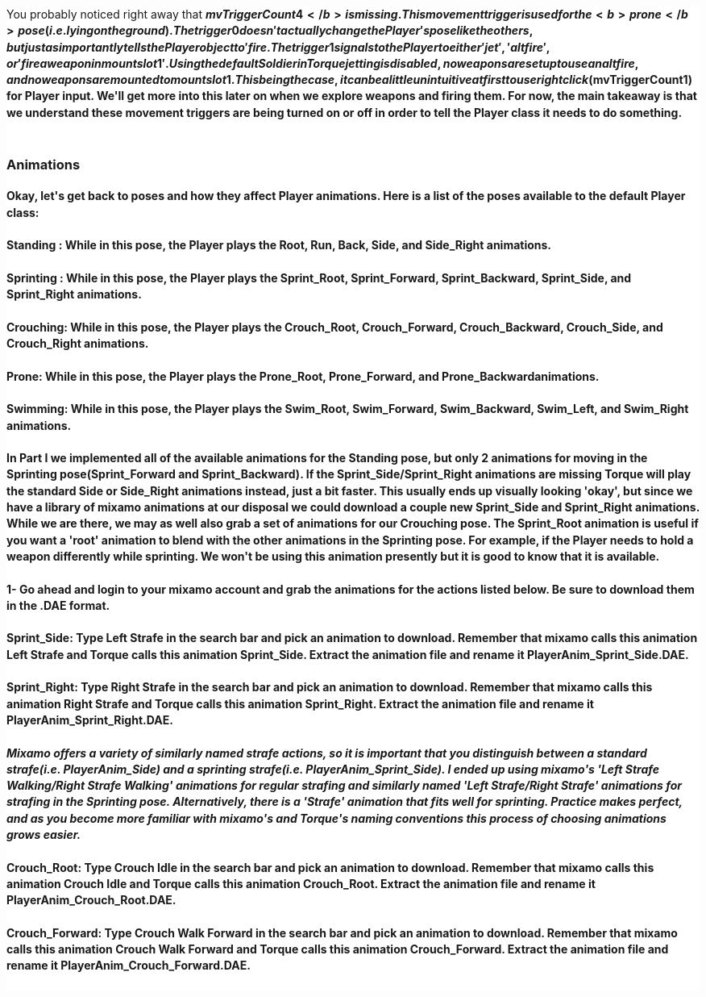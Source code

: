 You probably noticed right away that <b>$mvTriggerCount4</b> is missing. This movement trigger is used for the <b>prone</b> pose(i.e. lying on the ground). The trigger 0 doesn't actually change the Player's pose like the others, but just as importantly tells the Player object to 'fire. The trigger 1 signals to the Player to either 'jet', 'altfire', or 'fire a weapon in mount slot 1'. Using the default Soldier in Torque jetting is disabled, no weapons are setup to use an altfire, and no weapons are mounted to mount slot 1. This being the case, it can be a little unintuitive at first to use right click($mvTriggerCount1) for Player input. We'll get more into this later on when we explore weapons and firing them. For now, the main takeaway is that we understand these movement triggers are being turned on or off in order to tell the Player class it needs to do something. <br><br>
<h3>Animations</h3>
Okay, let's get back to poses and how they affect Player animations. Here is a list of the poses available to the default Player class:
<br><br>
<b>Standing : </b>While in this pose, the Player plays the <b>Root, Run, Back, Side,</b> and <b>Side_Right</b> animations.
<br><br>
<b>Sprinting : </b>While in this pose, the Player plays the <b>Sprint_Root, Sprint_Forward, Sprint_Backward, Sprint_Side,</b> and <b>Sprint_Right</b> animations.
<br><br>
<b>Crouching: </b>While in this pose, the Player plays the <b>Crouch_Root, Crouch_Forward, Crouch_Backward, Crouch_Side,</b> and <b>Crouch_Right</b> animations.
<br><br>
<b>Prone: </b>While in this pose, the Player plays the <b>Prone_Root, Prone_Forward,</b> and <b>Prone_Backward</b>animations.
<br><br>
<b>Swimming: </b>While in this pose, the Player plays the <b>Swim_Root, Swim_Forward, Swim_Backward, Swim_Left,</b> and <b>Swim_Right</b> animations.
<br><br>
In Part I we implemented all of the available animations for the Standing pose, but only 2 animations for moving in the Sprinting pose(Sprint_Forward and Sprint_Backward). If the Sprint_Side/Sprint_Right animations are missing Torque will play the standard Side or Side_Right animations instead, just a bit faster. This usually ends up visually looking 'okay', but since we have a library of mixamo animations at our disposal we could download a couple new Sprint_Side and Sprint_Right animations. While we are there, we may as well also grab a set of animations for our Crouching pose. The Sprint_Root animation is useful if you want a 'root' animation to blend with the other animations in the Sprinting pose. For example, if the Player needs to hold a weapon differently while sprinting. We won't be using this animation presently but it is good to know that it is available.<br><br>
<b>1-</b> Go ahead and login to your mixamo account and grab the animations for the actions listed below. Be sure to download them in the .DAE format.<br><br>
<b>Sprint_Side:</b> Type Left Strafe in the search bar and pick an animation to download. Remember that mixamo calls this animation Left Strafe and Torque calls this animation <b>Sprint_Side</b>. Extract the animation file and rename it <b>PlayerAnim_Sprint_Side.DAE</b>.
<br><br>
<b>Sprint_Right:</b> Type Right Strafe in the search bar and pick an animation to download. Remember that mixamo calls this animation Right Strafe and Torque calls this animation <b>Sprint_Right</b>. Extract the animation file and rename it <b>PlayerAnim_Sprint_Right.DAE</b>.
<br><br>
<i>Mixamo offers a variety of similarly named strafe actions, so it is important that you distinguish between a standard strafe(i.e. PlayerAnim_Side) and a sprinting strafe(i.e. PlayerAnim_Sprint_Side). I ended up using mixamo's 'Left Strafe Walking/Right Strafe Walking' animations for regular strafing and similarly named 'Left Strafe/Right Strafe' animations for strafing in the Sprinting pose. Alternatively, there is a 'Strafe' animation that fits well for sprinting. Practice makes perfect, and as you become more familiar with mixamo's and Torque's naming conventions this process of choosing animations grows easier.</i>
<br><br>
<b>Crouch_Root:</b> Type Crouch Idle in the search bar and pick an animation to download. Remember that mixamo calls this animation Crouch Idle and Torque calls this animation <b>Crouch_Root</b>. Extract the animation file and rename it <b>PlayerAnim_Crouch_Root.DAE</b>.
<br><br>
<b>Crouch_Forward:</b> Type Crouch Walk Forward  in the search bar and pick an animation to download. Remember that mixamo calls this animation Crouch Walk Forward  and Torque calls this animation <b>Crouch_Forward</b>. Extract the animation file and rename it <b>PlayerAnim_Crouch_Forward.DAE</b>.
<br><br>